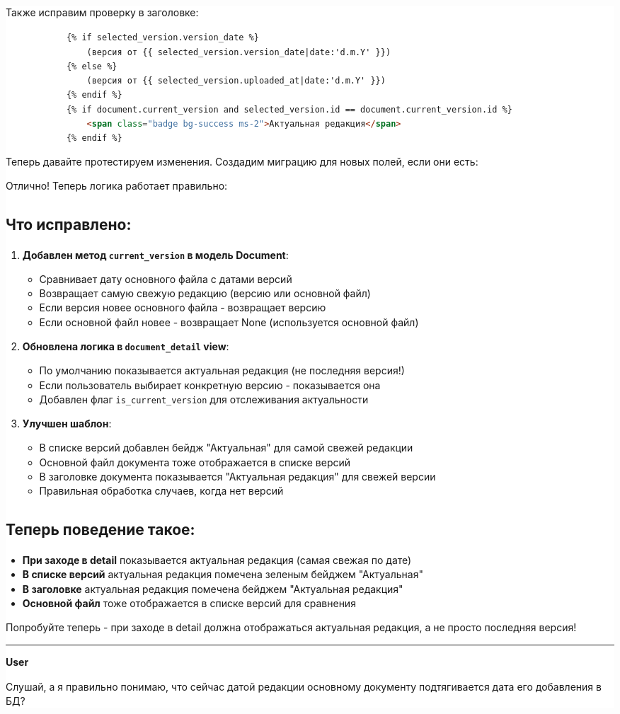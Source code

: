 Также исправим проверку в заголовке:


```html
            {% if selected_version.version_date %}
                (версия от {{ selected_version.version_date|date:'d.m.Y' }})
            {% else %}
                (версия от {{ selected_version.uploaded_at|date:'d.m.Y' }})
            {% endif %}
            {% if document.current_version and selected_version.id == document.current_version.id %}
                <span class="badge bg-success ms-2">Актуальная редакция</span>
            {% endif %}
```

Теперь давайте протестируем изменения. Создадим миграцию для новых полей, если они есть:


Отлично! Теперь логика работает правильно:

## Что исправлено:

1. **Добавлен метод `current_version` в модель Document**:
   - Сравнивает дату основного файла с датами версий
   - Возвращает самую свежую редакцию (версию или основной файл)
   - Если версия новее основного файла - возвращает версию
   - Если основной файл новее - возвращает None (используется основной файл)

2. **Обновлена логика в `document_detail` view**:
   - По умолчанию показывается актуальная редакция (не последняя версия!)
   - Если пользователь выбирает конкретную версию - показывается она
   - Добавлен флаг `is_current_version` для отслеживания актуальности

3. **Улучшен шаблон**:
   - В списке версий добавлен бейдж "Актуальная" для самой свежей редакции
   - Основной файл документа тоже отображается в списке версий
   - В заголовке документа показывается "Актуальная редакция" для свежей версии
   - Правильная обработка случаев, когда нет версий

## Теперь поведение такое:

- **При заходе в detail** показывается актуальная редакция (самая свежая по дате)
- **В списке версий** актуальная редакция помечена зеленым бейджем "Актуальная"
- **В заголовке** актуальная редакция помечена бейджем "Актуальная редакция"
- **Основной файл** тоже отображается в списке версий для сравнения

Попробуйте теперь - при заходе в detail должна отображаться актуальная редакция, а не просто последняя версия!

---

**User**

Слушай, а я правильно понимаю, что сейчас датой редакции основному документу подтягивается дата его добавления в БД?
